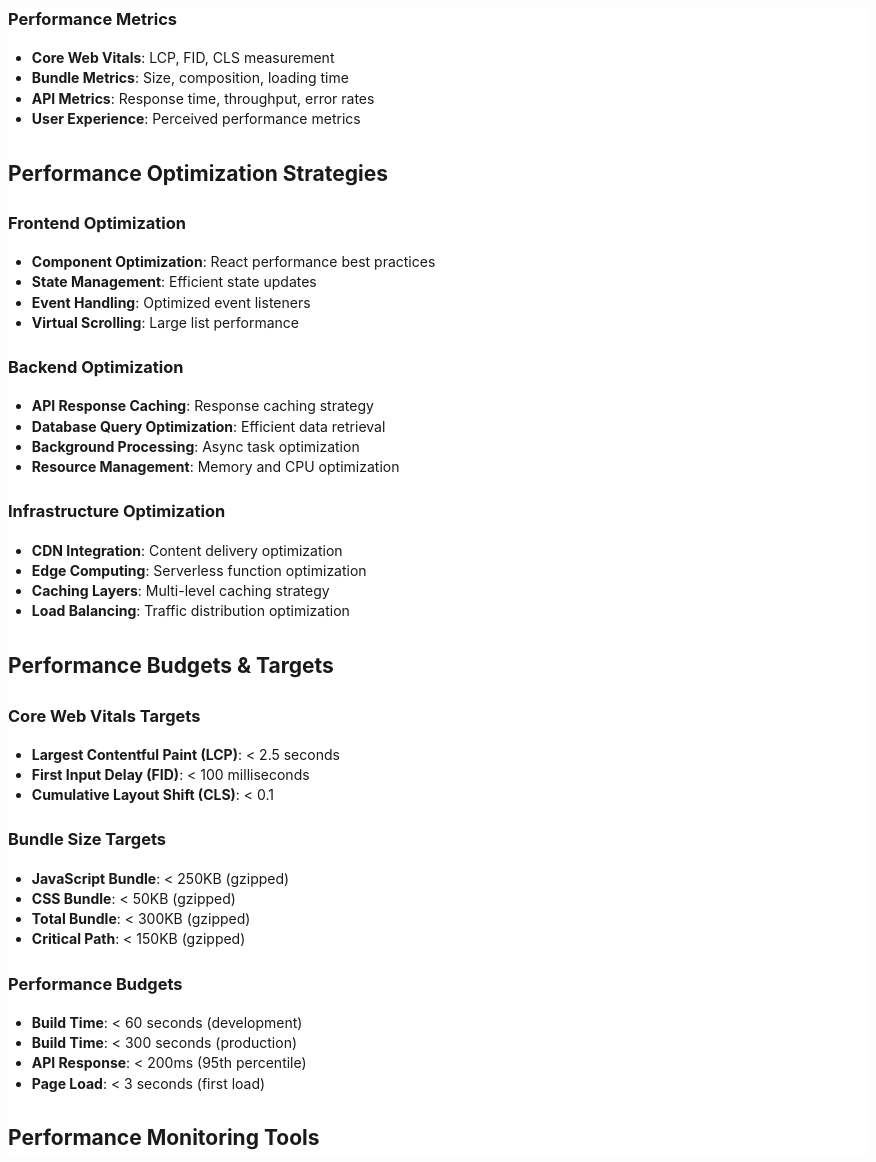 ### Performance Metrics
- **Core Web Vitals**: LCP, FID, CLS measurement
- **Bundle Metrics**: Size, composition, loading time
- **API Metrics**: Response time, throughput, error rates
- **User Experience**: Perceived performance metrics

## Performance Optimization Strategies

### Frontend Optimization
- **Component Optimization**: React performance best practices
- **State Management**: Efficient state updates
- **Event Handling**: Optimized event listeners
- **Virtual Scrolling**: Large list performance

### Backend Optimization
- **API Response Caching**: Response caching strategy
- **Database Query Optimization**: Efficient data retrieval
- **Background Processing**: Async task optimization
- **Resource Management**: Memory and CPU optimization

### Infrastructure Optimization
- **CDN Integration**: Content delivery optimization
- **Edge Computing**: Serverless function optimization
- **Caching Layers**: Multi-level caching strategy
- **Load Balancing**: Traffic distribution optimization

## Performance Budgets & Targets

### Core Web Vitals Targets
- **Largest Contentful Paint (LCP)**: < 2.5 seconds
- **First Input Delay (FID)**: < 100 milliseconds
- **Cumulative Layout Shift (CLS)**: < 0.1

### Bundle Size Targets
- **JavaScript Bundle**: < 250KB (gzipped)
- **CSS Bundle**: < 50KB (gzipped)
- **Total Bundle**: < 300KB (gzipped)
- **Critical Path**: < 150KB (gzipped)

### Performance Budgets
- **Build Time**: < 60 seconds (development)
- **Build Time**: < 300 seconds (production)
- **API Response**: < 200ms (95th percentile)
- **Page Load**: < 3 seconds (first load)

## Performance Monitoring Tools
